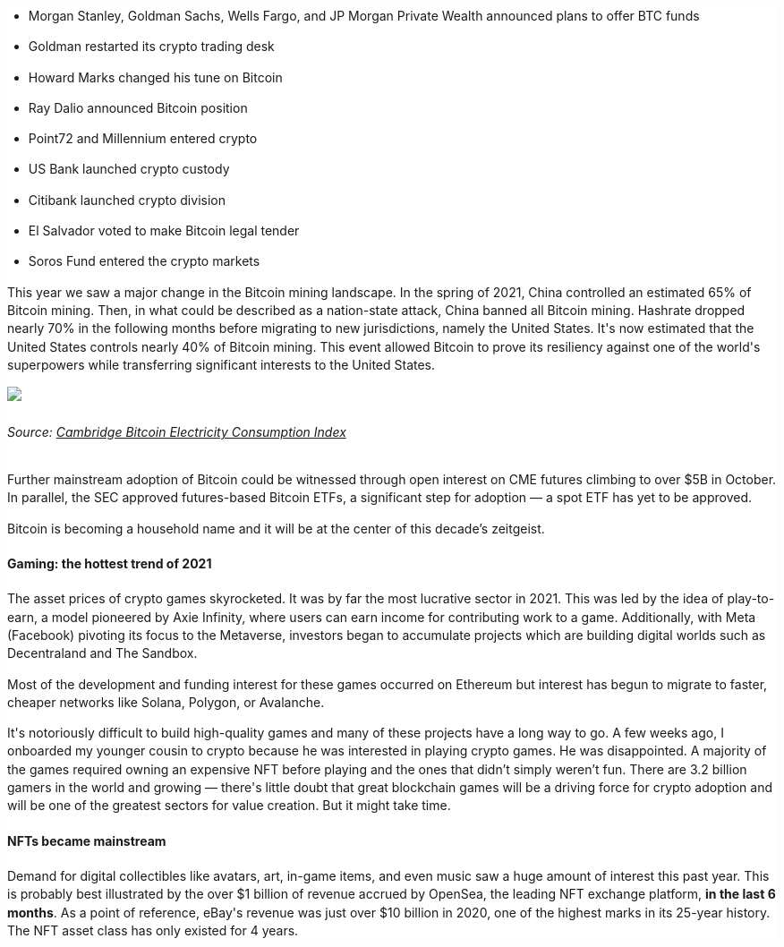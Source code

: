 - Morgan Stanley, Goldman Sachs, Wells Fargo, and JP Morgan Private Wealth announced plans to offer BTC funds

- Goldman restarted its crypto trading desk

- Howard Marks changed his tune on Bitcoin

- Ray Dalio announced Bitcoin position

- Point72 and Millennium entered crypto

- US Bank launched crypto custody

- Citibank launched crypto division

- El Salvador voted to make Bitcoin legal tender

- Soros Fund entered the crypto markets

This year we saw a major change in the Bitcoin mining landscape. In the spring of 2021, China controlled an estimated 65% of Bitcoin mining. Then, in what could be described as a nation-state attack, China banned all Bitcoin mining. Hashrate dropped nearly 70% in the following months before migrating to new jurisdictions, namely the United States. It's now estimated that the United States controls nearly 40% of Bitcoin mining. This event allowed Bitcoin to prove its resiliency against one of the world's superpowers while transferring significant interests to the United States.

![](/images/4-228830e0.webp)

###### Source: [Cambridge Bitcoin Electricity Consumption Index](https://ccaf.io/cbeci/mining_map)

Further mainstream adoption of Bitcoin could be witnessed through open interest on CME futures climbing to over $5B in October. In parallel, the SEC approved futures-based Bitcoin ETFs, a significant step for adoption — a spot ETF has yet to be approved.

Bitcoin is becoming a household name and it will be at the center of this decade’s zeitgeist.

#### **Gaming: the hottest trend of 2021**

The asset prices of crypto games skyrocketed. It was by far the most lucrative sector in 2021. This was led by the idea of play-to-earn, a model pioneered by Axie Infinity, where users can earn income for contributing work to a game. Additionally, with Meta (Facebook) pivoting its focus to the Metaverse, investors began to accumulate projects which are building digital worlds such as Decentraland and The Sandbox.

Most of the development and funding interest for these games occurred on Ethereum but interest has begun to migrate to faster, cheaper networks like Solana, Polygon, or Avalanche.

It's notoriously difficult to build high-quality games and many of these projects have a long way to go. A few weeks ago, I onboarded my younger cousin to crypto because he was interested in playing crypto games. He was disappointed. A majority of the games required owning an expensive NFT before playing and the ones that didn’t simply weren’t fun. There are 3.2 billion gamers in the world and growing — there's little doubt that great blockchain games will be a driving force for crypto adoption and will be one of the greatest sectors for value creation. But it might take time.

#### **NFTs became mainstream**

Demand for digital collectibles like avatars, art, in-game items, and even music saw a huge amount of interest this past year. This is probably best illustrated by the over $1 billion of revenue accrued by OpenSea, the leading NFT exchange platform, **in the last 6 months**. As a point of reference, eBay's revenue was just over $10 billion in 2020, one of the highest marks in its 25-year history. The NFT asset class has only existed for 4 years.
